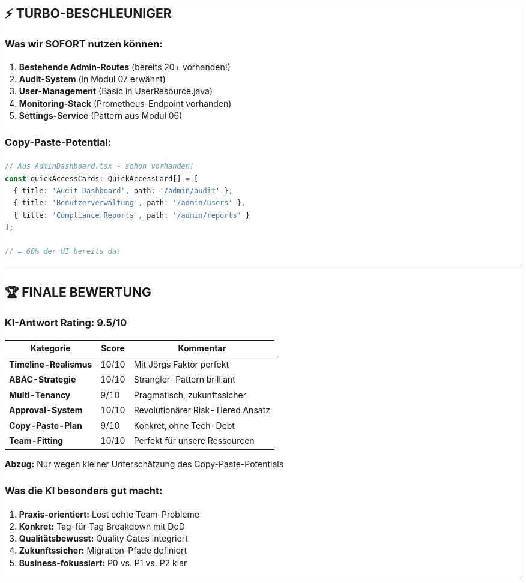 
## ⚡ **TURBO-BESCHLEUNIGER**

### **Was wir SOFORT nutzen können:**

1. **Bestehende Admin-Routes** (bereits 20+ vorhanden!)
2. **Audit-System** (in Modul 07 erwähnt)
3. **User-Management** (Basic in UserResource.java)
4. **Monitoring-Stack** (Prometheus-Endpoint vorhanden)
5. **Settings-Service** (Pattern aus Modul 06)

### **Copy-Paste-Potential:**

```typescript
// Aus AdminDashboard.tsx - schon vorhanden!
const quickAccessCards: QuickAccessCard[] = [
  { title: 'Audit Dashboard', path: '/admin/audit' },
  { title: 'Benutzerverwaltung', path: '/admin/users' },
  { title: 'Compliance Reports', path: '/admin/reports' }
];

// = 60% der UI bereits da!
```

---

## 🏆 **FINALE BEWERTUNG**

### **KI-Antwort Rating: 9.5/10**

| Kategorie | Score | Kommentar |
|-----------|-------|-----------|
| **Timeline-Realismus** | 10/10 | Mit Jörgs Faktor perfekt |
| **ABAC-Strategie** | 10/10 | Strangler-Pattern brilliant |
| **Multi-Tenancy** | 9/10 | Pragmatisch, zukunftssicher |
| **Approval-System** | 10/10 | Revolutionärer Risk-Tiered Ansatz |
| **Copy-Paste-Plan** | 9/10 | Konkret, ohne Tech-Debt |
| **Team-Fitting** | 10/10 | Perfekt für unsere Ressourcen |

**Abzug:** Nur wegen kleiner Unterschätzung des Copy-Paste-Potentials

### **Was die KI besonders gut macht:**

1. **Praxis-orientiert:** Löst echte Team-Probleme
2. **Konkret:** Tag-für-Tag Breakdown mit DoD
3. **Qualitätsbewusst:** Quality Gates integriert
4. **Zukunftssicher:** Migration-Pfade definiert
5. **Business-fokussiert:** P0 vs. P1 vs. P2 klar

---